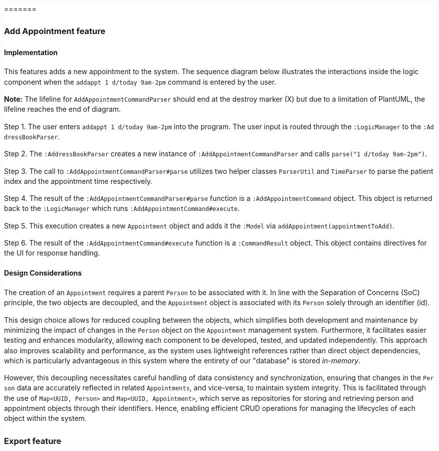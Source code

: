 =======
### Add Appointment feature

#### Implementation

This features adds a new appointment to the system. The sequence diagram below illustrates the interactions inside the logic component when the `addappt 1 d/today 9am-2pm` command is entered by the user.

<puml src="diagrams/AddAppointmentSequenceDiagram.puml" alt="Interactions Inside the Logic Component for the `addappt 1 d/today 9am-2pm` Command" />

**Note:** The lifeline for `AddAppointmentCommandParser` should end at the destroy marker (X) but due to a limitation of PlantUML, the lifeline reaches the end of diagram.

Step 1. The user enters `addappt 1 d/today 9am-2pm` into the program. The user input is routed through the `:LogicManager` to the `:AddressBookParser`.

Step 2. The `:AddressBookParser` creates a new instance of `:AddAppointmentCommandParser` and calls `parse("1 d/today 9am-2pm")`.

Step 3. The call to `:AddAppointmentCommandParser#parse` utilizes two helper classes `ParserUtil` and `TimeParser` to parse the patient index and the appointment time respectively.

Step 4. The result of the `:AddAppointmentCommandParser#parse` function is a `:AddAppointmentCommand` object. This object is returned back to the `:LogicManager` which runs `:AddAppointmentCommand#execute`.

Step 5. This execution creates a new `Appointment` object and adds it the `:Model` via `addAppointment(appointmentToAdd)`.

Step 6. The result of the `:AddAppointmentCommand#execute` function is a `:CommandResult` object. This object contains directives for the UI for response handling.

#### Design Considerations

The creation of an `Appointment` requires a parent `Person` to be associated with it. In line with the Separation of Concerns (SoC) principle, the two objects are decoupled, and the `Appointment` object is associated with its `Person` solely through an identifier (id).

This design choice allows for reduced coupling between the objects, which simplifies both development and maintenance by minimizing the impact of changes in the `Person` object on the `Appointment` management system. Furthermore, it facilitates easier testing and enhances modularity, allowing each component to be developed, tested, and updated independently. This approach also improves scalability and performance, as the system uses lightweight references rather than direct object dependencies, which is particularly advantageous in this system where the entirety of our "database" is stored *in-memory*.

However, this decoupling necessitates careful handling of data consistency and synchronization, ensuring that changes in the `Person` data are accurately reflected in related `Appointments`, and vice-versa, to maintain system integrity. This is facilitated through the use of `Map<UUID, Person>` and `Map<UUID, Appointment>`, which serve as repositories for storing and retrieving person and appointment objects through their identifiers. Hence, enabling efficient CRUD operations for managing the lifecycles of each object within the system.

### Export feature

